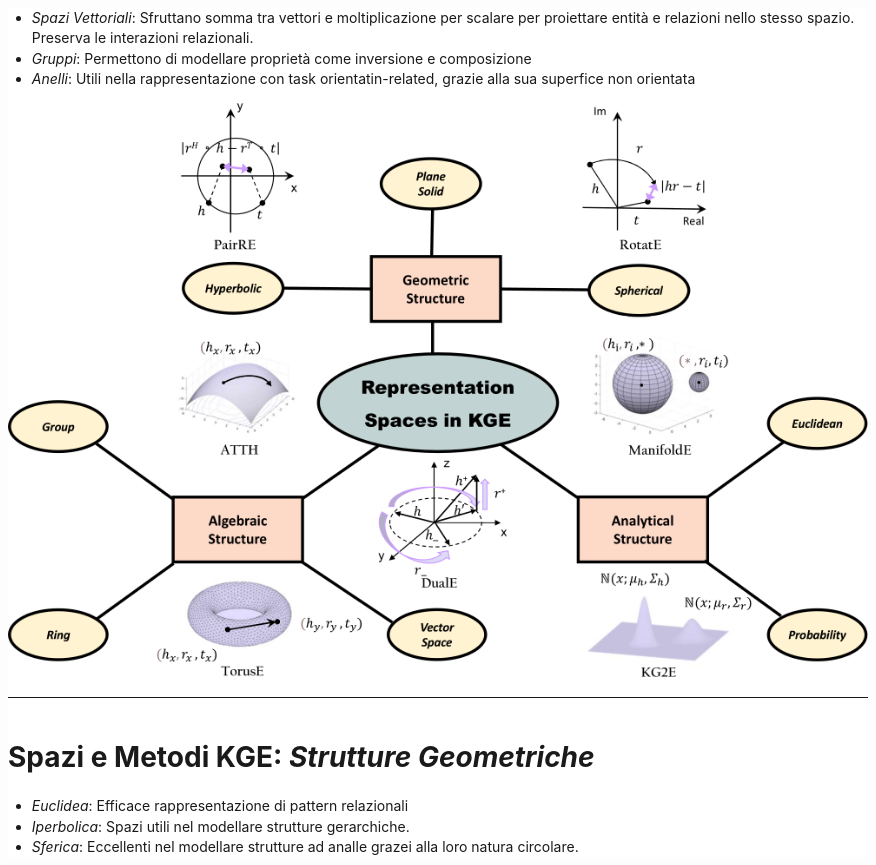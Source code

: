 - *Spazi Vettoriali*: Sfruttano somma tra vettori e moltiplicazione per scalare per proiettare entità e relazioni nello stesso spazio. Preserva le interazioni relazionali.
- *Gruppi*: Permettono di modellare proprietà come inversione e composizione
- *Anelli*: Utili nella rappresentazione con task orientatin-related, grazie alla sua superfice non orientata

![bg right:48% 96%](img/cao2.png)




---

# **Spazi** e Metodi KGE: *Strutture Geometriche*

- *Euclidea*: Efficace rappresentazione di pattern relazionali
- *Iperbolica*: Spazi utili nel modellare strutture gerarchiche.
- *Sferica*: Eccellenti nel modellare strutture ad analle grazei alla loro natura circolare.
